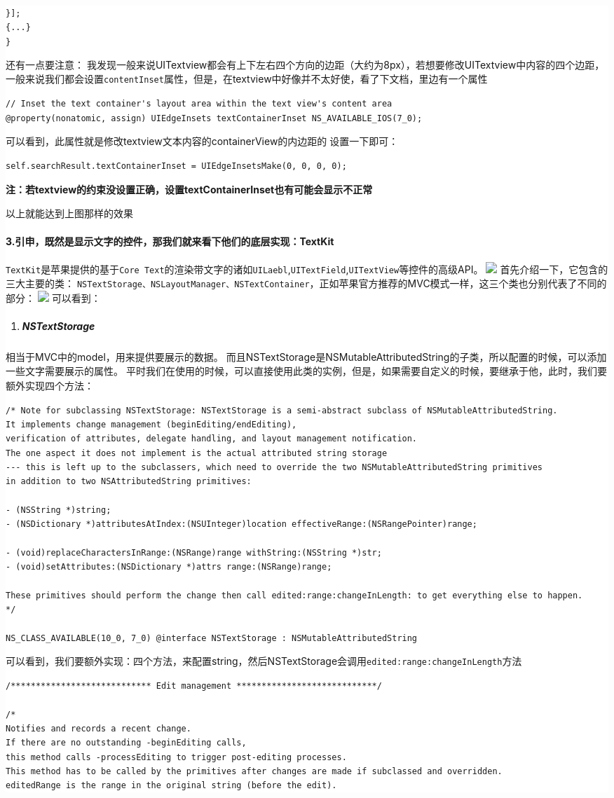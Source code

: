```
}];
{...}
}
```
还有一点要注意：
我发现一般来说UITextview都会有上下左右四个方向的边距（大约为8px），若想要修改UITextview中内容的四个边距，一般来说我们都会设置`contentInset`属性，但是，在textview中好像并不太好使，看了下文档，里边有一个属性
```
// Inset the text container's layout area within the text view's content area
@property(nonatomic, assign) UIEdgeInsets textContainerInset NS_AVAILABLE_IOS(7_0);
```
可以看到，此属性就是修改textview文本内容的containerView的内边距的
设置一下即可： 
```
self.searchResult.textContainerInset = UIEdgeInsetsMake(0, 0, 0, 0);
```
**注：若textview的约束没设置正确，设置textContainerInset也有可能会显示不正常**

以上就能达到上图那样的效果

#### 3.引申，既然是显示文字的控件，那我们就来看下他们的底层实现：TextKit
`TextKit`是苹果提供的基于`Core Text`的渲染带文字的诸如`UILaebl`,`UITextField`,`UITextView`等控件的高级API。
![](https://upload-images.jianshu.io/upload_images/1241385-d1bd39daf36b60ca.png?imageMogr2/auto-orient/strip%7CimageView2/2/w/1240)
首先介绍一下，它包含的三大主要的类：
`NSTextStorage、NSLayoutManager、NSTextContainer`，正如苹果官方推荐的MVC模式一样，这三个类也分别代表了不同的部分：
![](https://upload-images.jianshu.io/upload_images/1241385-5c6d193b12738373.jpg?imageMogr2/auto-orient/strip%7CimageView2/2/w/1240)
可以看到：
1. ##### NSTextStorage
相当于MVC中的model，用来提供要展示的数据。
而且NSTextStorage是NSMutableAttributedString的子类，所以配置的时候，可以添加一些文字需要展示的属性。
平时我们在使用的时候，可以直接使用此类的实例，但是，如果需要自定义的时候，要继承于他，此时，我们要额外实现四个方法：
```
/* Note for subclassing NSTextStorage: NSTextStorage is a semi-abstract subclass of NSMutableAttributedString.
It implements change management (beginEditing/endEditing), 
verification of attributes, delegate handling, and layout management notification. 
The one aspect it does not implement is the actual attributed string storage 
--- this is left up to the subclassers, which need to override the two NSMutableAttributedString primitives 
in addition to two NSAttributedString primitives:

- (NSString *)string;
- (NSDictionary *)attributesAtIndex:(NSUInteger)location effectiveRange:(NSRangePointer)range;

- (void)replaceCharactersInRange:(NSRange)range withString:(NSString *)str;
- (void)setAttributes:(NSDictionary *)attrs range:(NSRange)range;

These primitives should perform the change then call edited:range:changeInLength: to get everything else to happen.
*/

NS_CLASS_AVAILABLE(10_0, 7_0) @interface NSTextStorage : NSMutableAttributedString
```
可以看到，我们要额外实现：四个方法，来配置string，然后NSTextStorage会调用`edited:range:changeInLength`方法
```
/**************************** Edit management ****************************/

/*
Notifies and records a recent change.  
If there are no outstanding -beginEditing calls, 
this method calls -processEditing to trigger post-editing processes.  
This method has to be called by the primitives after changes are made if subclassed and overridden.  
editedRange is the range in the original string (before the edit).
```